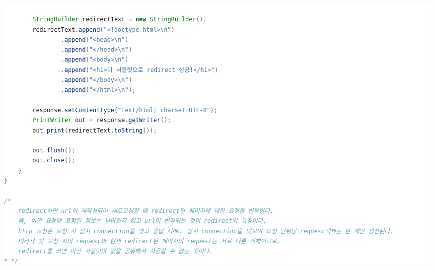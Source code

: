 ```java

        StringBuilder redirectText = new StringBuilder();
        redirectText.append("<!doctype html>\n")
                .append("<head>\n")
                .append("</head>\n")
                .append("<body>\n")
                .append("<h1>이 서블릿으로 redirect 성공!</h1>")
                .append("</body>\n")
                .append("</html>\n");

        response.setContentType("text/html; charset=UTF-8");
        PrintWriter out = response.getWriter();
        out.print(redirectText.toString());

        out.flush();
        out.close();
    }
}

/*
    redirect하면 url이 재작성되어 새로고침할 때 redirect된 페이지에 대한 요청을 반복한다.
    즉, 이전 요청에 포함된 정보는 남아있지 않고 url이 변경되는 것이 redirect의 특징이다.
    http 요청은 요청 시 잠시 connection을 맺고 응답 시에도 잠시 connection을 맺으며 요청 단위당 request객체는 한 개만 생성된다.
    따라서 첫 요청 시의 request와 현재 redirect된 페이지의 request는 서로 다른 객체이므로,
    redirect를 쓰면 이전 서블릿의 값을 공유해서 사용할 수 없는 것이다.
* */
```